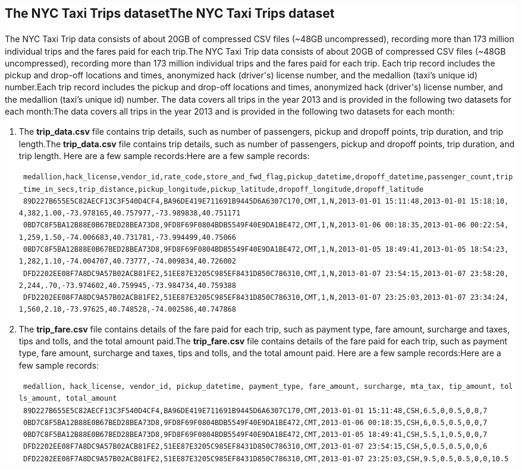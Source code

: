 ## <a name="dataset"></a><span data-ttu-id="86de4-109">The NYC Taxi Trips dataset</span><span class="sxs-lookup"><span data-stu-id="86de4-109">The NYC Taxi Trips dataset</span></span>
<span data-ttu-id="86de4-110">The NYC Taxi Trip data consists of about 20GB of compressed CSV files (~48GB uncompressed), recording more than 173 million individual trips and the fares paid for each trip.</span><span class="sxs-lookup"><span data-stu-id="86de4-110">The NYC Taxi Trip data consists of about 20GB of compressed CSV files (~48GB uncompressed), recording more than 173 million individual trips and the fares paid for each trip.</span></span> <span data-ttu-id="86de4-111">Each trip record includes the pickup and drop-off locations and times, anonymized hack (driver's) license number, and the medallion (taxi’s unique id) number.</span><span class="sxs-lookup"><span data-stu-id="86de4-111">Each trip record includes the pickup and drop-off locations and times, anonymized hack (driver's) license number, and the medallion (taxi’s unique id) number.</span></span> <span data-ttu-id="86de4-112">The data covers all trips in the year 2013 and is provided in the following two datasets for each month:</span><span class="sxs-lookup"><span data-stu-id="86de4-112">The data covers all trips in the year 2013 and is provided in the following two datasets for each month:</span></span>

1. <span data-ttu-id="86de4-113">The **trip_data.csv** file contains trip details, such as number of passengers, pickup and dropoff points, trip duration, and trip length.</span><span class="sxs-lookup"><span data-stu-id="86de4-113">The **trip_data.csv** file contains trip details, such as number of passengers, pickup and dropoff points, trip duration, and trip length.</span></span> <span data-ttu-id="86de4-114">Here are a few sample records:</span><span class="sxs-lookup"><span data-stu-id="86de4-114">Here are a few sample records:</span></span>
   
        medallion,hack_license,vendor_id,rate_code,store_and_fwd_flag,pickup_datetime,dropoff_datetime,passenger_count,trip_time_in_secs,trip_distance,pickup_longitude,pickup_latitude,dropoff_longitude,dropoff_latitude
        89D227B655E5C82AECF13C3F540D4CF4,BA96DE419E711691B9445D6A6307C170,CMT,1,N,2013-01-01 15:11:48,2013-01-01 15:18:10,4,382,1.00,-73.978165,40.757977,-73.989838,40.751171
        0BD7C8F5BA12B88E0B67BED28BEA73D8,9FD8F69F0804BDB5549F40E9DA1BE472,CMT,1,N,2013-01-06 00:18:35,2013-01-06 00:22:54,1,259,1.50,-74.006683,40.731781,-73.994499,40.75066
        0BD7C8F5BA12B88E0B67BED28BEA73D8,9FD8F69F0804BDB5549F40E9DA1BE472,CMT,1,N,2013-01-05 18:49:41,2013-01-05 18:54:23,1,282,1.10,-74.004707,40.73777,-74.009834,40.726002
        DFD2202EE08F7A8DC9A57B02ACB81FE2,51EE87E3205C985EF8431D850C786310,CMT,1,N,2013-01-07 23:54:15,2013-01-07 23:58:20,2,244,.70,-73.974602,40.759945,-73.984734,40.759388
        DFD2202EE08F7A8DC9A57B02ACB81FE2,51EE87E3205C985EF8431D850C786310,CMT,1,N,2013-01-07 23:25:03,2013-01-07 23:34:24,1,560,2.10,-73.97625,40.748528,-74.002586,40.747868
2. <span data-ttu-id="86de4-115">The **trip_fare.csv** file contains details of the fare paid for each trip, such as payment type, fare amount, surcharge and taxes, tips and tolls, and the total amount paid.</span><span class="sxs-lookup"><span data-stu-id="86de4-115">The **trip_fare.csv** file contains details of the fare paid for each trip, such as payment type, fare amount, surcharge and taxes, tips and tolls, and the total amount paid.</span></span> <span data-ttu-id="86de4-116">Here are a few sample records:</span><span class="sxs-lookup"><span data-stu-id="86de4-116">Here are a few sample records:</span></span>
   
        medallion, hack_license, vendor_id, pickup_datetime, payment_type, fare_amount, surcharge, mta_tax, tip_amount, tolls_amount, total_amount
        89D227B655E5C82AECF13C3F540D4CF4,BA96DE419E711691B9445D6A6307C170,CMT,2013-01-01 15:11:48,CSH,6.5,0,0.5,0,0,7
        0BD7C8F5BA12B88E0B67BED28BEA73D8,9FD8F69F0804BDB5549F40E9DA1BE472,CMT,2013-01-06 00:18:35,CSH,6,0.5,0.5,0,0,7
        0BD7C8F5BA12B88E0B67BED28BEA73D8,9FD8F69F0804BDB5549F40E9DA1BE472,CMT,2013-01-05 18:49:41,CSH,5.5,1,0.5,0,0,7
        DFD2202EE08F7A8DC9A57B02ACB81FE2,51EE87E3205C985EF8431D850C786310,CMT,2013-01-07 23:54:15,CSH,5,0.5,0.5,0,0,6
        DFD2202EE08F7A8DC9A57B02ACB81FE2,51EE87E3205C985EF8431D850C786310,CMT,2013-01-07 23:25:03,CSH,9.5,0.5,0.5,0,0,10.5

